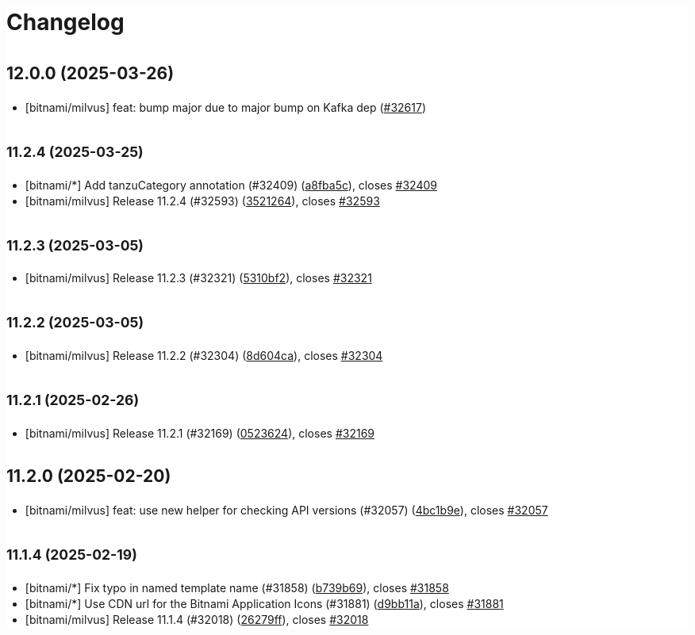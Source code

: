 # Changelog

## 12.0.0 (2025-03-26)

* [bitnami/milvus] feat: bump major due to major bump on Kafka dep ([#32617](https://github.com/bitnami/charts/pull/32617))

## <small>11.2.4 (2025-03-25)</small>

* [bitnami/*] Add tanzuCategory annotation (#32409) ([a8fba5c](https://github.com/bitnami/charts/commit/a8fba5cb01f6f4464ca7f69c50b0fbe97d837a95)), closes [#32409](https://github.com/bitnami/charts/issues/32409)
* [bitnami/milvus] Release 11.2.4 (#32593) ([3521264](https://github.com/bitnami/charts/commit/3521264684c5a1b09a50a5c8c50453cc9af62f02)), closes [#32593](https://github.com/bitnami/charts/issues/32593)

## <small>11.2.3 (2025-03-05)</small>

* [bitnami/milvus] Release 11.2.3 (#32321) ([5310bf2](https://github.com/bitnami/charts/commit/5310bf26533e16a8ad32638f633ce9bda4806abc)), closes [#32321](https://github.com/bitnami/charts/issues/32321)

## <small>11.2.2 (2025-03-05)</small>

* [bitnami/milvus] Release 11.2.2 (#32304) ([8d604ca](https://github.com/bitnami/charts/commit/8d604ca368fce4f57c1f9b5fe7a2a370c3337cd0)), closes [#32304](https://github.com/bitnami/charts/issues/32304)

## <small>11.2.1 (2025-02-26)</small>

* [bitnami/milvus] Release 11.2.1 (#32169) ([0523624](https://github.com/bitnami/charts/commit/0523624ef218f2a0d58e2bb2c8383ef2b87f1787)), closes [#32169](https://github.com/bitnami/charts/issues/32169)

## 11.2.0 (2025-02-20)

* [bitnami/milvus] feat: use new helper for checking API versions (#32057) ([4bc1b9e](https://github.com/bitnami/charts/commit/4bc1b9ea0141ace7b557d6819192214b92f51450)), closes [#32057](https://github.com/bitnami/charts/issues/32057)

## <small>11.1.4 (2025-02-19)</small>

* [bitnami/*] Fix typo in named template name (#31858) ([b739b69](https://github.com/bitnami/charts/commit/b739b69532e637bd33b4a44eeb422c3e749eac77)), closes [#31858](https://github.com/bitnami/charts/issues/31858)
* [bitnami/*] Use CDN url for the Bitnami Application Icons (#31881) ([d9bb11a](https://github.com/bitnami/charts/commit/d9bb11a9076b9bfdcc70ea022c25ef50e9713657)), closes [#31881](https://github.com/bitnami/charts/issues/31881)
* [bitnami/milvus] Release 11.1.4 (#32018) ([26279ff](https://github.com/bitnami/charts/commit/26279fffdefd8d2aa44828cc4508f246d718248d)), closes [#32018](https://github.com/bitnami/charts/issues/32018)
